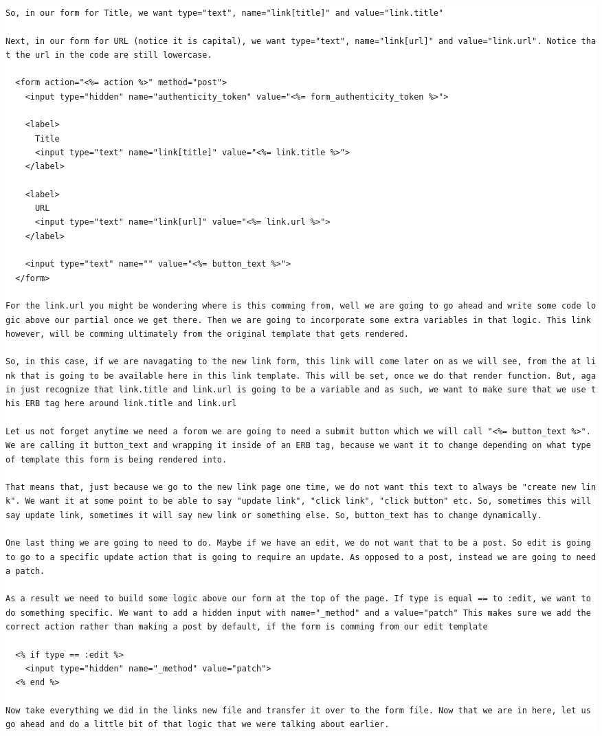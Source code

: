    So, in our form for Title, we want type="text", name="link[title]" and value="link.title"

    Next, in our form for URL (notice it is capital), we want type="text", name="link[url]" and value="link.url". Notice that the url in the code are still lowercase.  
      
      <form action="<%= action %>" method="post">
        <input type="hidden" name="authenticity_token" value="<%= form_authenticity_token %>">

        <label>
          Title 
          <input type="text" name="link[title]" value="<%= link.title %>">
        </label>

        <label>
          URL
          <input type="text" name="link[url]" value="<%= link.url %>">
        </label>

        <input type="text" name="" value="<%= button_text %>">
      </form>

    For the link.url you might be wondering where is this comming from, well we are going to go ahead and write some code logic above our partial once we get there. Then we are going to incorporate some extra variables in that logic. This link however, will be comming ultimately from the original template that gets rendered. 

    So, in this case, if we are navagating to the new link form, this link will come later on as we will see, from the at link that is going to be available here in this link template. This will be set, once we do that render function. But, again just recognize that link.title and link.url is going to be a variable and as such, we want to make sure that we use this ERB tag here around link.title and link.url 

    Let us not forget anytime we need a forom we are going to need a submit button which we will call "<%= button_text %>". We are calling it button_text and wrapping it inside of an ERB tag, because we want it to change depending on what type of template this form is being rendered into.  

    That means that, just because we go to the new link page one time, we do not want this text to always be "create new link". We want it at some point to be able to say "update link", "click link", "click button" etc. So, sometimes this will say update link, sometimes it will say new link or something else. So, button_text has to change dynamically. 

    One last thing we are going to need to do. Maybe if we have an edit, we do not want that to be a post. So edit is going to go to a specific update action that is going to require an update. As opposed to a post, instead we are going to need a patch. 

    As a result we need to build some logic above our form at the top of the page. If type is equal == to :edit, we want to do something specific. We want to add a hidden input with name="_method" and a value="patch" This makes sure we add the correct action rather than making a post by default, if the form is comming from our edit template
      
      <% if type == :edit %>
        <input type="hidden" name="_method" value="patch">
      <% end %>

    Now take everything we did in the links new file and transfer it over to the form file. Now that we are in here, let us go ahead and do a little bit of that logic that we were talking about earlier. 
